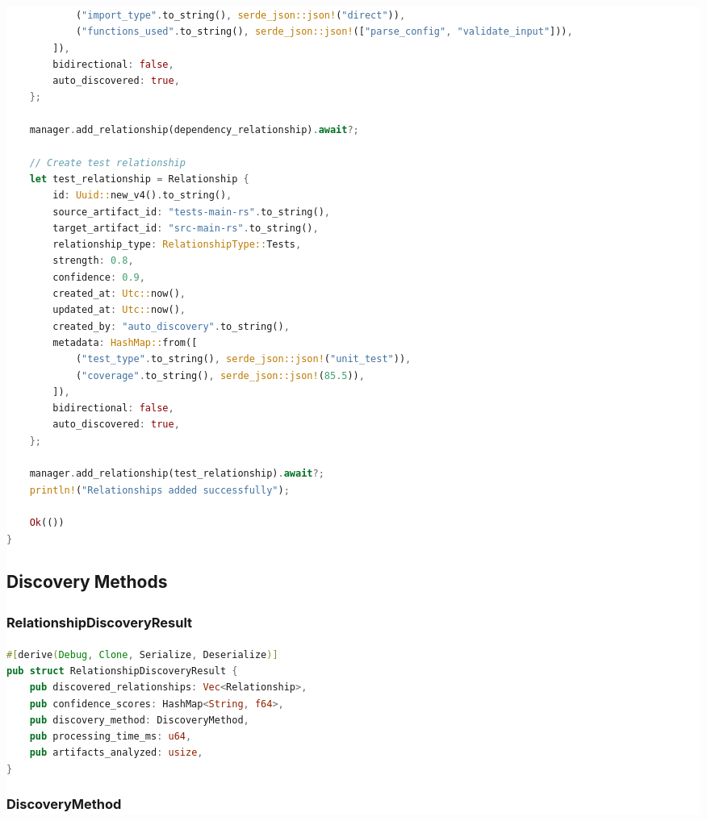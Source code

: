 ```rust
            ("import_type".to_string(), serde_json::json!("direct")),
            ("functions_used".to_string(), serde_json::json!(["parse_config", "validate_input"])),
        ]),
        bidirectional: false,
        auto_discovered: true,
    };

    manager.add_relationship(dependency_relationship).await?;

    // Create test relationship
    let test_relationship = Relationship {
        id: Uuid::new_v4().to_string(),
        source_artifact_id: "tests-main-rs".to_string(),
        target_artifact_id: "src-main-rs".to_string(),
        relationship_type: RelationshipType::Tests,
        strength: 0.8,
        confidence: 0.9,
        created_at: Utc::now(),
        updated_at: Utc::now(),
        created_by: "auto_discovery".to_string(),
        metadata: HashMap::from([
            ("test_type".to_string(), serde_json::json!("unit_test")),
            ("coverage".to_string(), serde_json::json!(85.5)),
        ]),
        bidirectional: false,
        auto_discovered: true,
    };

    manager.add_relationship(test_relationship).await?;
    println!("Relationships added successfully");

    Ok(())
}
```

## Discovery Methods

### RelationshipDiscoveryResult

```rust
#[derive(Debug, Clone, Serialize, Deserialize)]
pub struct RelationshipDiscoveryResult {
    pub discovered_relationships: Vec<Relationship>,
    pub confidence_scores: HashMap<String, f64>,
    pub discovery_method: DiscoveryMethod,
    pub processing_time_ms: u64,
    pub artifacts_analyzed: usize,
}
```

### DiscoveryMethod
